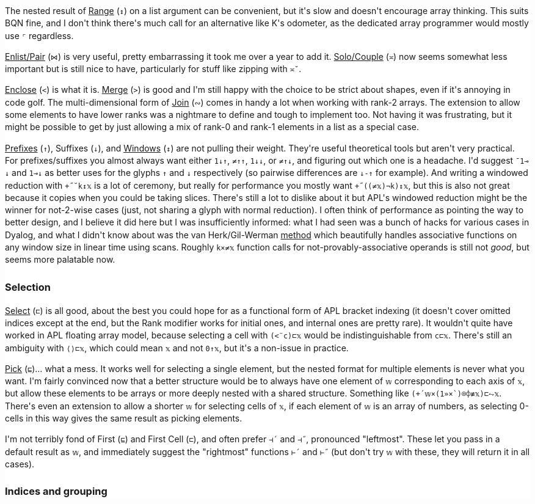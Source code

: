 The nested result of [Range](../doc/range.md) (`↕`) on a list argument can be convenient, but it's slow and doesn't encourage array thinking. This suits BQN fine, and I don't think there's much call for an alternative like K's odometer, as the dedicated array programmer would mostly use `⌜` regardless.

[Enlist/Pair](../doc/pair.md) (`⋈`) is very useful, pretty embarrassing it took me over a year to add it. [Solo/Couple](../doc/couple.md) (`≍`) now seems somewhat less important but is still nice to have, particularly for stuff like zipping with `≍˘`.

[Enclose](../doc/enclose.md) (`<`) is what it is. [Merge](../doc/couple.md) (`>`) is good and I'm still happy with the choice to be strict about shapes, even if it's annoying in code golf. The multi-dimensional form of [Join](../doc/join.md#join) (`∾`) comes in handy a lot when working with rank-2 arrays. The extension to allow some elements to have lower ranks was a nightmare to define and tough to implement too. Not having it was frustrating, but it might be possible to get by just allowing a mix of rank-0 and rank-1 elements in a list as a special case.

[Prefixes](../doc/prefixes.md) (`↑`), Suffixes (`↓`), and [Windows](../doc/windows.md) (`↕`) are not pulling their weight. They're useful theoretical tools but aren't very practical. For prefixes/suffixes you almost always want either `1↓↑`, `≠↑↑`, `1↓↓`, or `≠↑↓`, and figuring out which one is a headache. I'd suggest `¯1⊸↓` and `1⊸↓` as better uses for the glyphs `↑` and `↓` respectively (so pairwise differences are `↓-↑` for example). And writing a windowed reduction with `+˝˘k↕𝕩` is a lot of ceremony, but really for performance you mostly want `+˝((≠𝕩)¬k)↕𝕩`, but this is also not great because it copies when you could be taking slices. There's still a lot to dislike about it but APL's windowed reduction might be the winner for not-2-wise cases (just, not sharing a glyph with normal reduction). I often think of performance as pointing the way to better design, and I believe it did here but I was insufficiently informed: what I had seen was a bunch of hacks for various cases in Dyalog, and what I didn't know about was the van Herk/Gil-Werman [method](https://github.com/mlochbaum/Singeli/blob/master/doc/minfilter.md) which beautifully handles associative functions on any window size in linear time using scans. Roughly `k×≠𝕩` function calls for not-provably-associative operands is still not *good*, but seems more palatable now.

### Selection

[Select](../doc/select.md) (`⊏`) is all good, about the best you could hope for as a functional form of APL bracket indexing (it doesn't cover omitted indices except at the end, but the Rank modifier works for initial ones, and internal ones are pretty rare). It wouldn't quite have worked in APL floating array model, because selecting a cell with `(<¨c)⊏𝕩` would be indistinguishable from `c⊏𝕩`. There's still an ambiguity with `⟨⟩⊏𝕩`, which could mean `𝕩` and not `0↑𝕩`, but it's a non-issue in practice.

[Pick](../doc/pick.md) (`⊑`)… what a mess. It works well for selecting a single element, but the nested format for multiple elements is never what you want. I'm fairly convinced now that a better structure would be to always have one element of `𝕨` corresponding to each axis of `𝕩`, but allow these elements to be arrays or more deeply nested with a shared structure. Something like ``(+´𝕨×(1»×`)⌾⌽≢𝕩)⊏⥊𝕩``. There's even an extension to allow a shorter `𝕨` for selecting cells of `𝕩`, if each element of `𝕨` is an array of numbers, as selecting 0-cells in this way gives the same result as picking elements.

I'm not terribly fond of First (`⊑`) and First Cell (`⊏`), and often prefer `⊣´` and `⊣˝`, pronounced "leftmost". These let you pass in a default result as `𝕨`, and immediately suggest the "rightmost" functions `⊢´` and `⊢˝` (but don't try `𝕨` with these, they will return it in all cases).

### Indices and grouping
